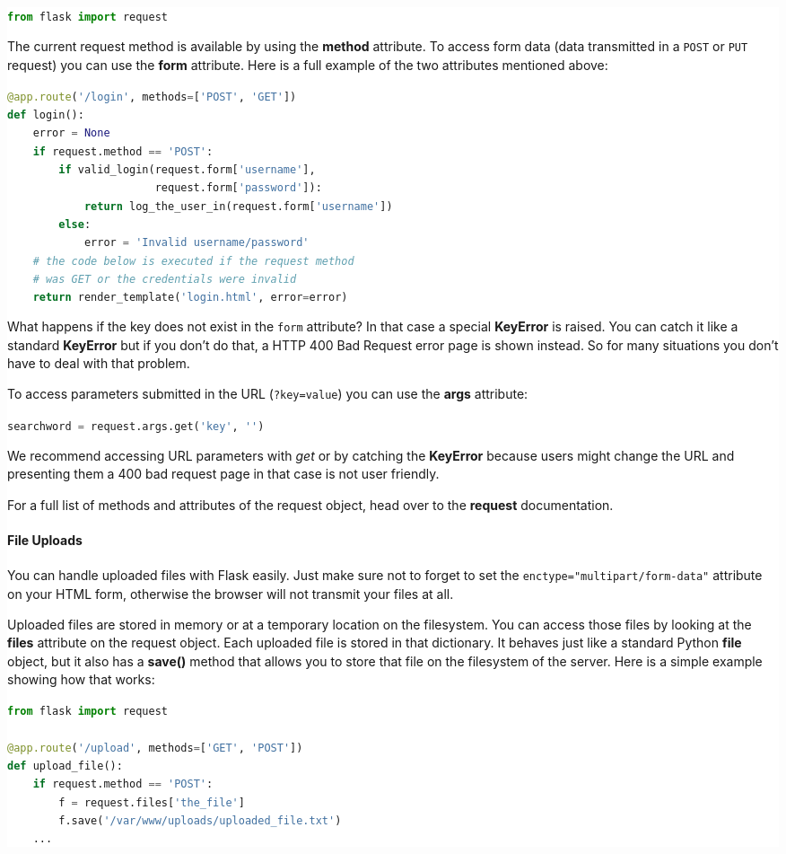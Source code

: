 ```python
from flask import request
```

The current request method is available by using the **method** attribute. To access form data (data transmitted in a `POST` or `PUT` request) you can use the **form** attribute. Here is a full example of the two attributes mentioned above:

```python
@app.route('/login', methods=['POST', 'GET'])
def login():
    error = None
    if request.method == 'POST':
        if valid_login(request.form['username'],
                       request.form['password']):
            return log_the_user_in(request.form['username'])
        else:
            error = 'Invalid username/password'
    # the code below is executed if the request method
    # was GET or the credentials were invalid
    return render_template('login.html', error=error)
```

What happens if the key does not exist in the `form` attribute? In that case a special **KeyError** is raised. You can catch it like a standard **KeyError** but if you don’t do that, a HTTP 400 Bad Request error page is shown instead. So for many situations you don’t have to deal with that problem.

To access parameters submitted in the URL (`?key=value`) you can use the **args** attribute:

```python
searchword = request.args.get('key', '')
```

We recommend accessing URL parameters with *get* or by catching the **KeyError** because users might change the URL and presenting them a 400 bad request page in that case is not user friendly.

For a full list of methods and attributes of the request object, head over to the **request** documentation.

#### File Uploads
You can handle uploaded files with Flask easily. Just make sure not to forget to set the `enctype="multipart/form-data"` attribute on your HTML form, otherwise the browser will not transmit your files at all.

Uploaded files are stored in memory or at a temporary location on the filesystem. You can access those files by looking at the **files** attribute on the request object. Each uploaded file is stored in that dictionary. It behaves just like a standard Python **file** object, but it also has a **save()** method that allows you to store that file on the filesystem of the server. Here is a simple example showing how that works:

```python
from flask import request

@app.route('/upload', methods=['GET', 'POST'])
def upload_file():
    if request.method == 'POST':
        f = request.files['the_file']
        f.save('/var/www/uploads/uploaded_file.txt')
    ...
```
